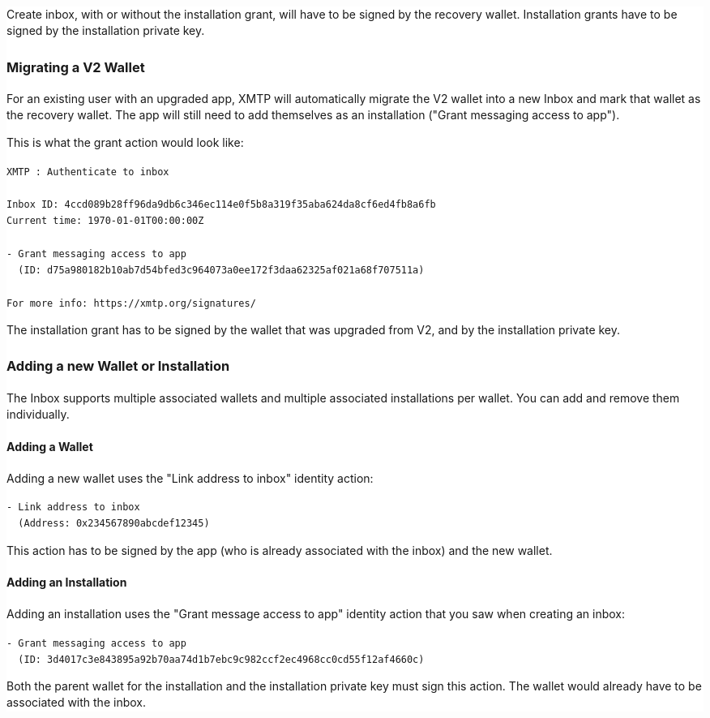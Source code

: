 Create inbox, with or without the installation grant, will have to be signed by the recovery wallet.  Installation grants have to be signed by the installation private key.

### Migrating a V2 Wallet



For an existing user with an upgraded app, XMTP will automatically migrate the V2 wallet into a new Inbox and mark that wallet as the recovery wallet. The app will still need to add themselves as an installation ("Grant messaging access to app").

This is what the grant action would look like:

```text
XMTP : Authenticate to inbox

Inbox ID: 4ccd089b28ff96da9db6c346ec114e0f5b8a319f35aba624da8cf6ed4fb8a6fb
Current time: 1970-01-01T00:00:00Z

- Grant messaging access to app
  (ID: d75a980182b10ab7d54bfed3c964073a0ee172f3daa62325af021a68f707511a)

For more info: https://xmtp.org/signatures/
```

The installation grant has to be signed by the wallet that was upgraded from V2, and by the installation private key.

### Adding a new Wallet or Installation

The Inbox supports multiple associated wallets and multiple associated installations per wallet. You can add and remove them individually.

#### Adding a Wallet

Adding a new wallet uses the "Link address to inbox" identity action:

```text
- Link address to inbox
  (Address: 0x234567890abcdef12345)
```

This action has to be signed by the app (who is already associated with the inbox) and the new wallet.

#### Adding an Installation

Adding an installation uses the "Grant message access to app" identity action that you saw when creating an inbox:

```text
- Grant messaging access to app
  (ID: 3d4017c3e843895a92b70aa74d1b7ebc9c982ccf2ec4968cc0cd55f12af4660c)
```

Both the parent wallet for the installation and the installation private key must sign this action. The wallet would already have to be associated with the inbox.
